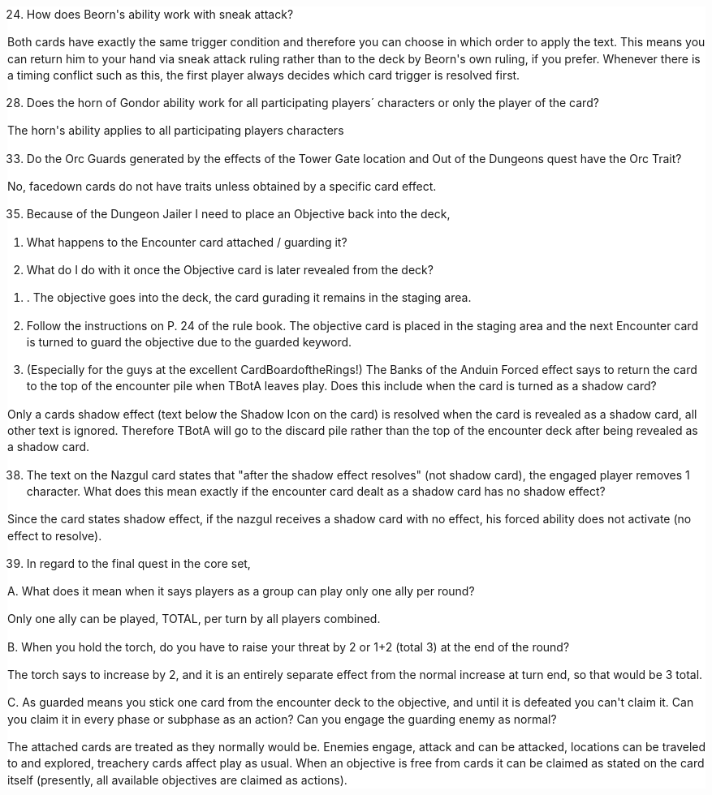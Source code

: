 24. How does Beorn's ability work with sneak attack?

Both cards have exactly the same trigger condition and therefore you can choose in which order to apply the text. This means you can return him to your hand via sneak attack ruling rather than to the deck by Beorn's own ruling, if you prefer. Whenever there is a timing conflict such as this, the first player always decides which card trigger is resolved first.

28. Does the horn of Gondor ability work for all participating players´ characters or only the player of the card?

The horn's ability applies to all participating players characters

33. Do the Orc Guards generated by the effects of the Tower Gate location and Out of the Dungeons quest have the Orc Trait?

No, facedown cards do not have traits unless obtained by a specific card effect.

35. Because of the Dungeon Jailer I need to place an Objective back into the deck,

1) What happens to the Encounter card attached / guarding it?

2) What do I do with it once the Objective card is later revealed from the deck?

1. . The objective goes into the deck, the card gurading it remains in the staging area.

2. Follow the instructions on P. 24 of the rule book. The objective card is placed in the staging area and the next Encounter card is turned to guard the objective due to the guarded keyword.

37. (Especially for the guys at the excellent CardBoardoftheRings!) The Banks of the Anduin Forced effect says to return the card to the top of the encounter pile when TBotA leaves play. Does this include when the card is turned as a shadow card?

Only a cards shadow effect (text below the Shadow Icon on the card) is resolved when the card is revealed as a shadow card, all other text is ignored. Therefore TBotA will go to the discard pile rather than the top of the encounter deck after being revealed as a shadow card.

38. The text on the Nazgul card states that "after the shadow effect resolves" (not shadow card), the engaged player removes 1 character. What does this mean exactly if the encounter card dealt as a shadow card has no shadow effect?

Since the card states shadow effect, if the nazgul receives a shadow card with no effect, his forced ability does not activate (no effect to resolve).

39. In regard to the final quest in the core set,

A. What does it mean when it says players as a group can play only one ally per round?

Only one ally can be played, TOTAL, per turn by all players combined.

B. When you hold the torch, do you have to raise your threat by 2 or 1+2 (total 3) at the end of the round?

The torch says to increase by 2, and it is an entirely separate effect from the normal increase at turn end, so that would be 3 total.

C. As guarded means you stick one card from the encounter deck to the objective, and until it is defeated you can't claim it. Can you claim it in every phase or subphase as an action? Can you engage the guarding enemy as normal?

The attached cards are treated as they normally would be. Enemies engage, attack and can be attacked, locations can be traveled to and explored, treachery cards affect play as usual. When an objective is free from cards it can be claimed as stated on the card itself (presently, all available objectives are claimed as actions).

